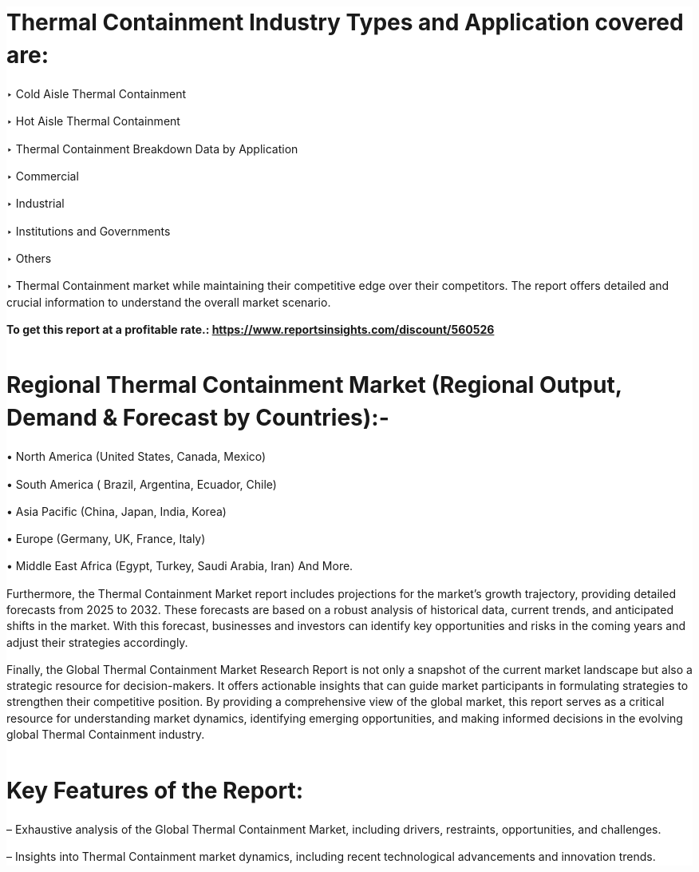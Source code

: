 # <strong>Thermal Containment Industry Types and Application covered are:</strong>

‣ Cold Aisle Thermal Containment

   ‣ Hot Aisle Thermal Containment

‣ Thermal Containment Breakdown Data by Application

   ‣ Commercial

   ‣ Industrial

   ‣ Institutions and Governments

   ‣ Others

   ‣ Thermal Containment market while maintaining their competitive edge over their competitors. The report offers detailed and crucial information to understand the overall market scenario.

<strong>To get this report at a profitable rate.: <a href=https://www.reportsinsights.com/discount/560526>https://www.reportsinsights.com/discount/560526</a></strong>

# <strong>Regional Thermal Containment Market (Regional Output, Demand &amp; Forecast by Countries):-</strong>

• North America (United States, Canada, Mexico)

• South America ( Brazil, Argentina, Ecuador, Chile)

• Asia Pacific (China, Japan, India, Korea)

• Europe (Germany, UK, France, Italy)

• Middle East Africa (Egypt, Turkey, Saudi Arabia, Iran) And More.

Furthermore, the Thermal Containment Market report includes projections for the market’s growth trajectory, providing detailed forecasts from 2025 to 2032. These forecasts are based on a robust analysis of historical data, current trends, and anticipated shifts in the market. With this forecast, businesses and investors can identify key opportunities and risks in the coming years and adjust their strategies accordingly.

Finally, the Global Thermal Containment Market Research Report is not only a snapshot of the current market landscape but also a strategic resource for decision-makers. It offers actionable insights that can guide market participants in formulating strategies to strengthen their competitive position. By providing a comprehensive view of the global market, this report serves as a critical resource for understanding market dynamics, identifying emerging opportunities, and making informed decisions in the evolving global Thermal Containment industry.

# <strong>Key Features of the Report:</strong>

– Exhaustive analysis of the Global Thermal Containment Market, including drivers, restraints, opportunities, and challenges.

– Insights into Thermal Containment market dynamics, including recent technological advancements and innovation trends.
